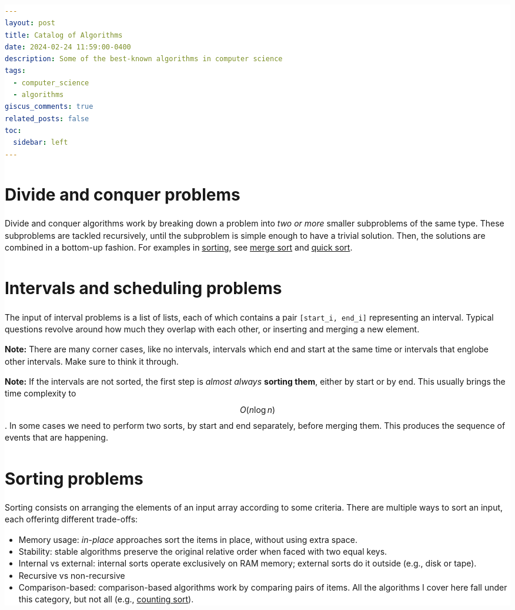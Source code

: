 ```yaml
---
layout: post
title: Catalog of Algorithms
date: 2024-02-24 11:59:00-0400
description: Some of the best-known algorithms in computer science
tags:
  - computer_science
  - algorithms
giscus_comments: true
related_posts: false
toc:
  sidebar: left
---
```


# Divide and conquer problems

Divide and conquer algorithms work by breaking down a problem into _two or more_ smaller subproblems of the same type. These subproblems are tackled recursively, until the subproblem is simple enough to have a trivial solution. Then, the solutions are combined in a bottom-up fashion. For examples in [sorting](#sorting-problems), see [merge sort](#merge-sort) and [quick sort](#quick-sort).

# Intervals and scheduling problems

The input of interval problems is a list of lists, each of which contains a pair `[start_i, end_i]` representing an interval. Typical questions revolve around how much they overlap with each other, or inserting and merging a new element.

**Note:** There are many corner cases, like no intervals, intervals which end and start at the same time or intervals that englobe other intervals. Make sure to think it through.

**Note:** If the intervals are not sorted, the first step is _almost always_ **sorting them**, either by start or by end. This usually brings the time complexity to $$O(n \log n)$$. In some cases we need to perform two sorts, by start and end separately, before merging them. This produces the sequence of events that are happening.

# Sorting problems

Sorting consists on arranging the elements of an input array according to some criteria. There are multiple ways to sort an input, each offerintg different trade-offs:

- Memory usage: _in-place_ approaches sort the items in place, without using extra space.
- Stability: stable algorithms preserve the original relative order when faced with two equal keys.
- Internal vs external: internal sorts operate exclusively on RAM memory; external sorts do it outside (e.g., disk or tape).
- Recursive vs non-recursive
- Comparison-based: comparison-based algorithms work by comparing pairs of items. All the algorithms I cover here fall under this category, but not all (e.g., [counting sort](https://en.wikipedia.org/wiki/Counting_sort)).
